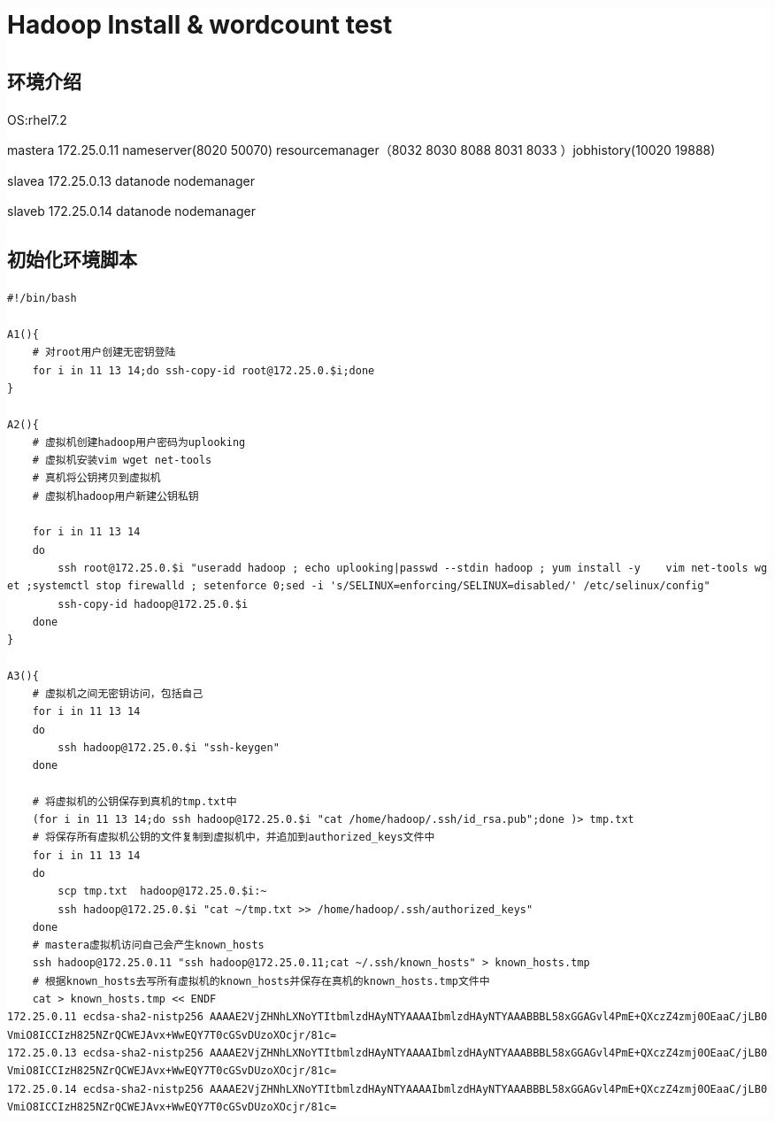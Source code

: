 # Hadoop Install & wordcount test

## 环境介绍

OS:rhel7.2

mastera	172.25.0.11 nameserver(8020 50070) 	resourcemanager（8032 8030 8088 8031 8033 ）jobhistory(10020 19888)	

slavea	172.25.0.13 datanode   		nodemanager

slaveb 	172.25.0.14 datanode		nodemanager

## 初始化环境脚本

```shell
#!/bin/bash

A1(){
	# 对root用户创建无密钥登陆
	for i in 11 13 14;do ssh-copy-id root@172.25.0.$i;done
}

A2(){
	# 虚拟机创建hadoop用户密码为uplooking
	# 虚拟机安装vim wget net-tools
	# 真机将公钥拷贝到虚拟机
	# 虚拟机hadoop用户新建公钥私钥

	for i in 11 13 14
	do 
		ssh root@172.25.0.$i "useradd hadoop ; echo uplooking|passwd --stdin hadoop ; yum install -y 	vim net-tools wget ;systemctl stop firewalld ; setenforce 0;sed -i 's/SELINUX=enforcing/SELINUX=disabled/' /etc/selinux/config"
		ssh-copy-id hadoop@172.25.0.$i
	done
}

A3(){
	# 虚拟机之间无密钥访问，包括自己
	for i in 11 13 14
	do 
		ssh hadoop@172.25.0.$i "ssh-keygen"
	done

	# 将虚拟机的公钥保存到真机的tmp.txt中
	(for i in 11 13 14;do ssh hadoop@172.25.0.$i "cat /home/hadoop/.ssh/id_rsa.pub";done )> tmp.txt
	# 将保存所有虚拟机公钥的文件复制到虚拟机中，并追加到authorized_keys文件中
	for i in 11 13 14
	do 
		scp tmp.txt  hadoop@172.25.0.$i:~ 
		ssh hadoop@172.25.0.$i "cat ~/tmp.txt >> /home/hadoop/.ssh/authorized_keys"
	done
	# mastera虚拟机访问自己会产生known_hosts
	ssh hadoop@172.25.0.11 "ssh hadoop@172.25.0.11;cat ~/.ssh/known_hosts" > known_hosts.tmp
	# 根据known_hosts去写所有虚拟机的known_hosts并保存在真机的known_hosts.tmp文件中
	cat > known_hosts.tmp << ENDF
172.25.0.11 ecdsa-sha2-nistp256 AAAAE2VjZHNhLXNoYTItbmlzdHAyNTYAAAAIbmlzdHAyNTYAAABBBL58xGGAGvl4PmE+QXczZ4zmj0OEaaC/jLB0VmiO8ICCIzH825NZrQCWEJAvx+WwEQY7T0cGSvDUzoXOcjr/81c=
172.25.0.13 ecdsa-sha2-nistp256 AAAAE2VjZHNhLXNoYTItbmlzdHAyNTYAAAAIbmlzdHAyNTYAAABBBL58xGGAGvl4PmE+QXczZ4zmj0OEaaC/jLB0VmiO8ICCIzH825NZrQCWEJAvx+WwEQY7T0cGSvDUzoXOcjr/81c=
172.25.0.14 ecdsa-sha2-nistp256 AAAAE2VjZHNhLXNoYTItbmlzdHAyNTYAAAAIbmlzdHAyNTYAAABBBL58xGGAGvl4PmE+QXczZ4zmj0OEaaC/jLB0VmiO8ICCIzH825NZrQCWEJAvx+WwEQY7T0cGSvDUzoXOcjr/81c=
```